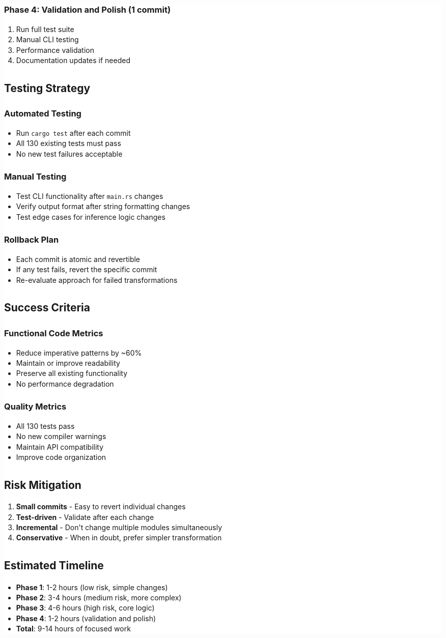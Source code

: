### Phase 4: Validation and Polish (1 commit)
1. Run full test suite
2. Manual CLI testing
3. Performance validation
4. Documentation updates if needed

## Testing Strategy

### Automated Testing
- Run `cargo test` after each commit
- All 130 existing tests must pass
- No new test failures acceptable

### Manual Testing
- Test CLI functionality after `main.rs` changes
- Verify output format after string formatting changes
- Test edge cases for inference logic changes

### Rollback Plan
- Each commit is atomic and revertible
- If any test fails, revert the specific commit
- Re-evaluate approach for failed transformations

## Success Criteria

### Functional Code Metrics
- Reduce imperative patterns by ~60%
- Maintain or improve readability
- Preserve all existing functionality
- No performance degradation

### Quality Metrics
- All 130 tests pass
- No new compiler warnings
- Maintain API compatibility
- Improve code organization

## Risk Mitigation

1. **Small commits** - Easy to revert individual changes
2. **Test-driven** - Validate after each change
3. **Incremental** - Don't change multiple modules simultaneously
4. **Conservative** - When in doubt, prefer simpler transformation

## Estimated Timeline

- **Phase 1**: 1-2 hours (low risk, simple changes)
- **Phase 2**: 3-4 hours (medium risk, more complex)
- **Phase 3**: 4-6 hours (high risk, core logic)
- **Phase 4**: 1-2 hours (validation and polish)
- **Total**: 9-14 hours of focused work
